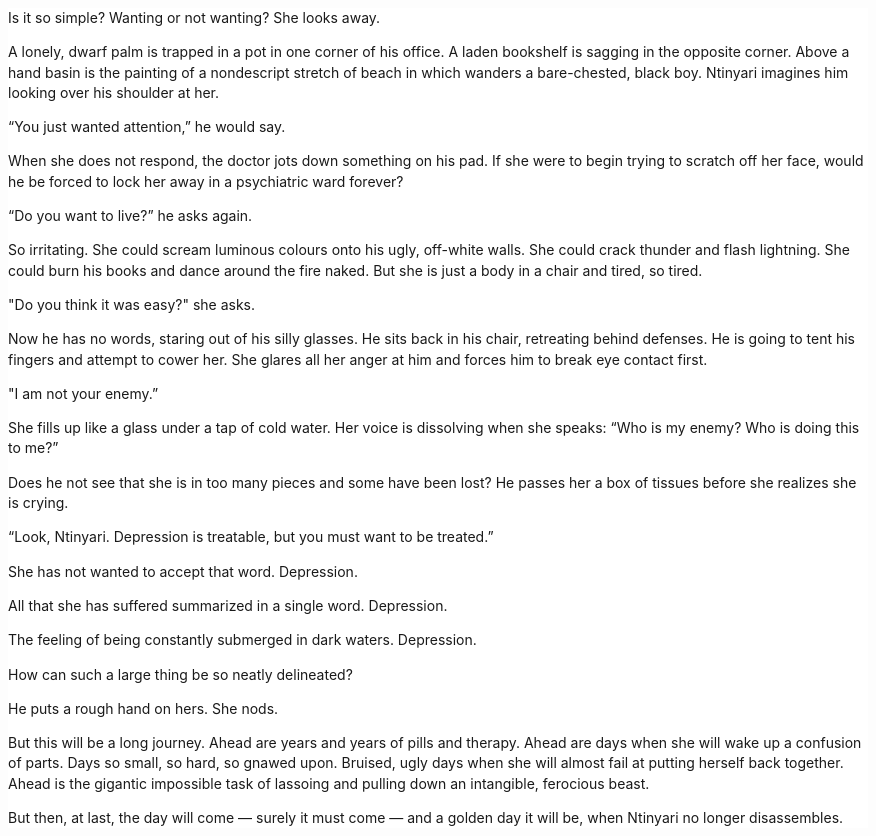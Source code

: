 Is it so simple? Wanting or not wanting? She looks away.

A lonely, dwarf palm is trapped in a pot in one corner of his office. A laden bookshelf is sagging in the opposite corner. Above a hand basin is the painting of a nondescript stretch of beach in which wanders a bare-chested, black boy. Ntinyari imagines him looking over his shoulder at her.

“You just wanted attention,” he would say.

When she does not respond, the doctor jots down something on his pad. If she were to begin trying to scratch off her face, would he be forced to lock her away in a psychiatric ward forever?

“Do you want to live?” he asks again.

So irritating. She could scream luminous colours onto his ugly, off-white walls. She could crack thunder and flash lightning. She could burn his books and dance around the fire naked. But she is just a body in a chair and tired, so tired.

"Do you think it was easy?" she asks.

Now he has no words, staring out of his silly glasses. He sits back in his chair, retreating behind defenses. He is going to tent his fingers and attempt to cower her. She glares all her anger at him and forces him to break eye contact first.

"I am not your enemy.”

She fills up like a glass under a tap of cold water. Her voice is dissolving when she speaks: “Who is my enemy? Who is doing this to me?”

Does he not see that she is in too many pieces and some have been lost? He passes her a box of tissues before she realizes she is crying.

“Look, Ntinyari. Depression is treatable, but you must want to be treated.”

She has not wanted to accept that word. Depression.

All that she has suffered summarized in a single word. Depression.

The feeling of being constantly submerged in dark waters. Depression.

How can such a large thing be so neatly delineated?

He puts a rough hand on hers. She nods.

But this will be a long journey. Ahead are years and years of pills and therapy. Ahead are days when she will wake up a confusion of parts. Days so small, so hard, so gnawed upon. Bruised, ugly days when she will almost fail at putting herself back together. Ahead is the gigantic impossible task of lassoing and pulling down an intangible, ferocious beast.

But then, at last, the day will come — surely it must come — and a golden day it will be, when Ntinyari no longer disassembles.
